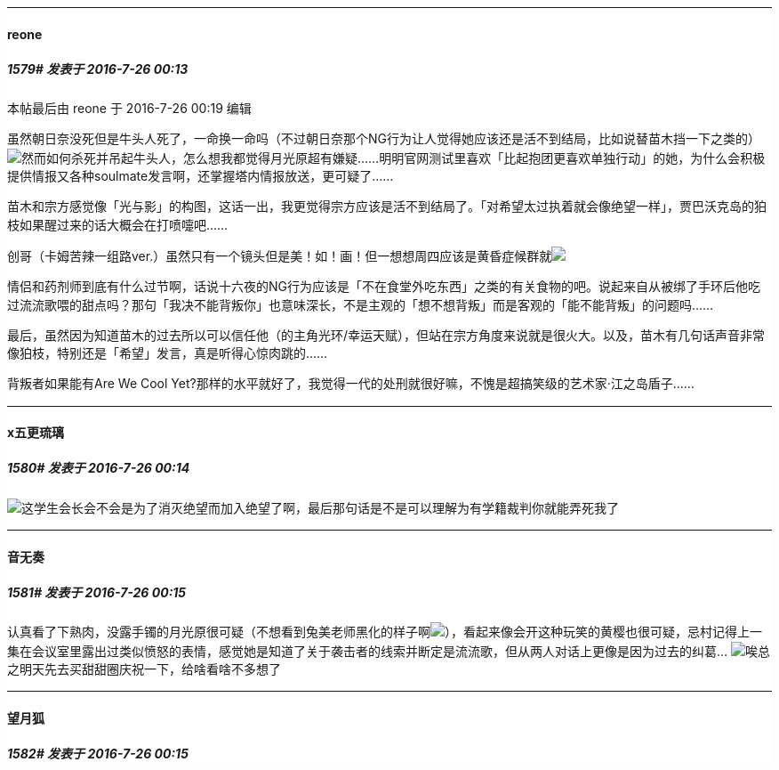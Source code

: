 
*****

####  reone  
##### 1579#       发表于 2016-7-26 00:13



 本帖最后由 reone 于 2016-7-26 00:19 编辑 

虽然朝日奈没死但是牛头人死了，一命换一命吗（不过朝日奈那个NG行为让人觉得她应该还是活不到结局，比如说替苗木挡一下之类的）<img src="https://static.saraba1st.com/image/smiley/nq/010.gif" referrerpolicy="no-referrer">然而如何杀死并吊起牛头人，怎么想我都觉得月光原超有嫌疑……明明官网测试里喜欢「比起抱团更喜欢单独行动」的她，为什么会积极提供情报又各种soulmate发言啊，还掌握塔内情报放送，更可疑了……

苗木和宗方感觉像「光与影」的构图，这话一出，我更觉得宗方应该是活不到结局了。「对希望太过执着就会像绝望一样」，贾巴沃克岛的狛枝如果醒过来的话大概会在打喷嚏吧……

创哥（卡姆苦辣一组路ver.）虽然只有一个镜头但是美！如！画！但一想想周四应该是黄昏症候群就<img src="https://static.saraba1st.com/image/smiley/nq/001.gif" referrerpolicy="no-referrer">

情侣和药剂师到底有什么过节啊，话说十六夜的NG行为应该是「不在食堂外吃东西」之类的有关食物的吧。说起来自从被绑了手环后他吃过流流歌喂的甜点吗？那句「我决不能背叛你」也意味深长，不是主观的「想不想背叛」而是客观的「能不能背叛」的问题吗……

最后，虽然因为知道苗木的过去所以可以信任他（的主角光环/幸运天赋），但站在宗方角度来说就是很火大。以及，苗木有几句话声音非常像狛枝，特别还是「希望」发言，真是听得心惊肉跳的……

背叛者如果能有Are We Cool Yet?那样的水平就好了，我觉得一代的处刑就很好嘛，不愧是超搞笑级的艺术家·江之岛盾子……







*****

####  x五更琉璃  
##### 1580#       发表于 2016-7-26 00:14



<img src="https://static.saraba1st.com/image/smiley/face/74.gif" referrerpolicy="no-referrer">这学生会长会不会是为了消灭绝望而加入绝望了啊，最后那句话是不是可以理解为有学籍裁判你就能弄死我了







*****

####  音无奏  
##### 1581#       发表于 2016-7-26 00:15




认真看了下熟肉，没露手镯的月光原很可疑（不想看到兔美老师黑化的样子啊<img src="https://static.saraba1st.com/image/smiley/face/54.gif" referrerpolicy="no-referrer">），看起来像会开这种玩笑的黄樱也很可疑，忌村记得上一集在会议室里露出过类似愤怒的表情，感觉她是知道了关于袭击者的线索并断定是流流歌，但从两人对话上更像是因为过去的纠葛…
<img src="https://static.saraba1st.com/image/smiley/face/29.gif" referrerpolicy="no-referrer">唉总之明天先去买甜甜圈庆祝一下，给啥看啥不多想了







*****

####  望月狐  
##### 1582#       发表于 2016-7-26 00:15
